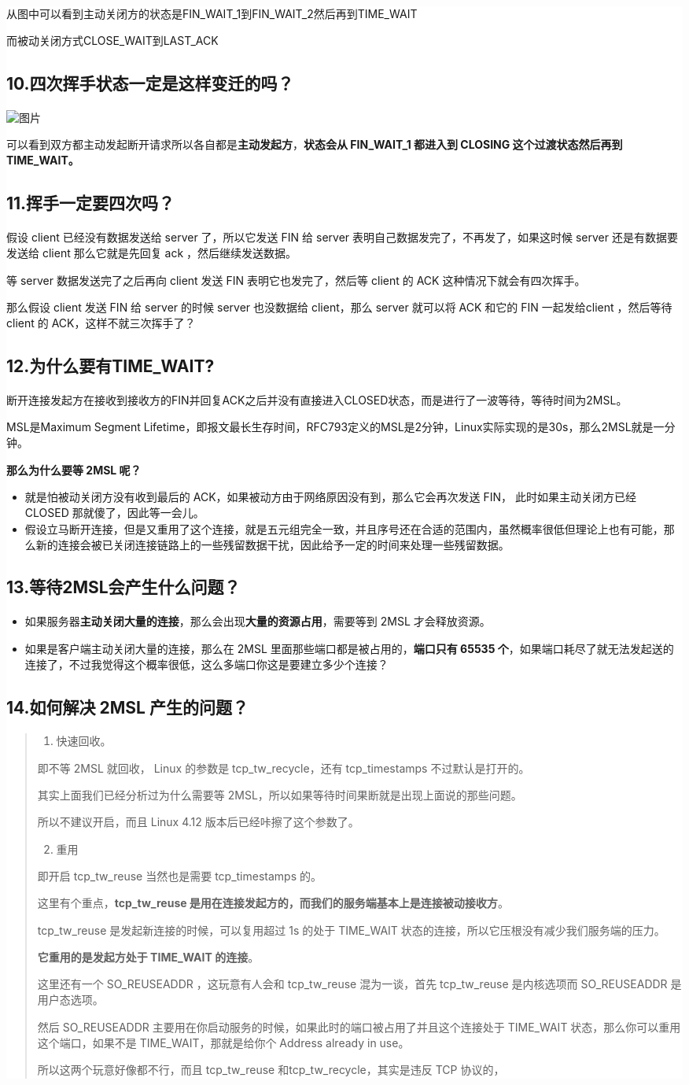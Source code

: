 从图中可以看到主动关闭方的状态是FIN_WAIT_1到FIN_WAIT_2然后再到TIME_WAIT

而被动关闭方式CLOSE_WAIT到LAST_ACK

## 10.四次挥手状态一定是这样变迁的吗？

![图片](https://mmbiz.qpic.cn/mmbiz_png/azicia1hOY6Q8OxKoZp2WX3FqUGWqPC3WoFjVCKRI3KYFb0KPUReW1l8MZ2msibxYRIub9YTyX4KU3c73ibAPW6ibsA/640?wx_fmt=png&tp=webp&wxfrom=5&wx_lazy=1&wx_co=1)

可以看到双方都主动发起断开请求所以各自都是**主动发起方**，**状态会从 FIN_WAIT_1 都进入到 CLOSING 这个过渡状态然后再到 TIME_WAIT。**

## 11.挥手一定要四次吗？

假设 client 已经没有数据发送给 server 了，所以它发送 FIN 给 server 表明自己数据发完了，不再发了，如果这时候 server 还是有数据要发送给 client 那么它就是先回复 ack ，然后继续发送数据。

等 server 数据发送完了之后再向 client 发送 FIN 表明它也发完了，然后等 client 的 ACK 这种情况下就会有四次挥手。

那么假设 client 发送 FIN 给 server 的时候 server 也没数据给 client，那么 server 就可以将 ACK 和它的 FIN 一起发给client ，然后等待 client 的 ACK，这样不就三次挥手了？

## 12.为什么要有TIME_WAIT?

断开连接发起方在接收到接收方的FIN并回复ACK之后并没有直接进入CLOSED状态，而是进行了一波等待，等待时间为2MSL。

MSL是Maximum Segment Lifetime，即报文最长生存时间，RFC793定义的MSL是2分钟，Linux实际实现的是30s，那么2MSL就是一分钟。

**那么为什么要等 2MSL 呢？**

- 就是怕被动关闭方没有收到最后的 ACK，如果被动方由于网络原因没有到，那么它会再次发送 FIN， 此时如果主动关闭方已经 CLOSED 那就傻了，因此等一会儿。
- 假设立马断开连接，但是又重用了这个连接，就是五元组完全一致，并且序号还在合适的范围内，虽然概率很低但理论上也有可能，那么新的连接会被已关闭连接链路上的一些残留数据干扰，因此给予一定的时间来处理一些残留数据。

## 13.等待2MSL会产生什么问题？

- 如果服务器**主动关闭大量的连接**，那么会出现**大量的资源占用**，需要等到 2MSL 才会释放资源。

- 如果是客户端主动关闭大量的连接，那么在 2MSL 里面那些端口都是被占用的，**端口只有 65535 个**，如果端口耗尽了就无法发起送的连接了，不过我觉得这个概率很低，这么多端口你这是要建立多少个连接？

## 14.如何解决 2MSL 产生的问题？

>1. 快速回收。
>
>即不等 2MSL 就回收， Linux 的参数是 tcp_tw_recycle，还有 tcp_timestamps 不过默认是打开的。
>
>其实上面我们已经分析过为什么需要等 2MSL，所以如果等待时间果断就是出现上面说的那些问题。
>
>所以不建议开启，而且 Linux 4.12 版本后已经咔擦了这个参数了。
>
>2. 重用
>
>即开启 tcp_tw_reuse 当然也是需要 tcp_timestamps 的。
>
>这里有个重点，**tcp_tw_reuse 是用在连接发起方的，而我们的服务端基本上是连接被动接收方**。
>
>tcp_tw_reuse 是发起新连接的时候，可以复用超过 1s 的处于 TIME_WAIT 状态的连接，所以它压根没有减少我们服务端的压力。
>
>**它重用的是发起方处于 TIME_WAIT 的连接**。
>
>这里还有一个 SO_REUSEADDR ，这玩意有人会和 tcp_tw_reuse 混为一谈，首先 tcp_tw_reuse 是内核选项而 SO_REUSEADDR 是用户态选项。
>
>然后 SO_REUSEADDR 主要用在你启动服务的时候，如果此时的端口被占用了并且这个连接处于 TIME_WAIT 状态，那么你可以重用这个端口，如果不是 TIME_WAIT，那就是给你个 Address already in use。
>
>所以这两个玩意好像都不行，而且 tcp_tw_reuse 和tcp_tw_recycle，其实是违反 TCP 协议的，
